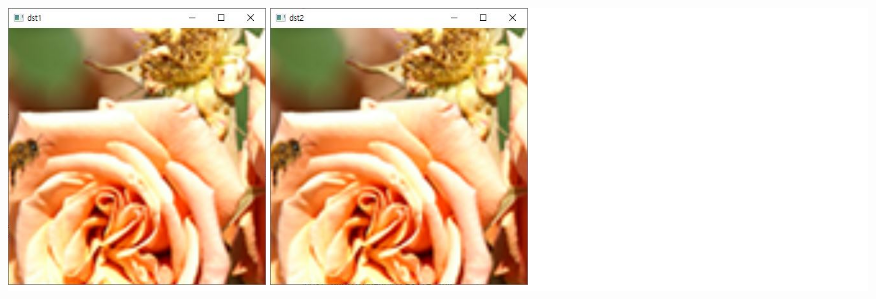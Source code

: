 <img src="/assets/post_photo/opencv/resize3.jpg" width="30%">
<img src="/assets/post_photo/opencv/resize4.jpg" width="30%">
<br />